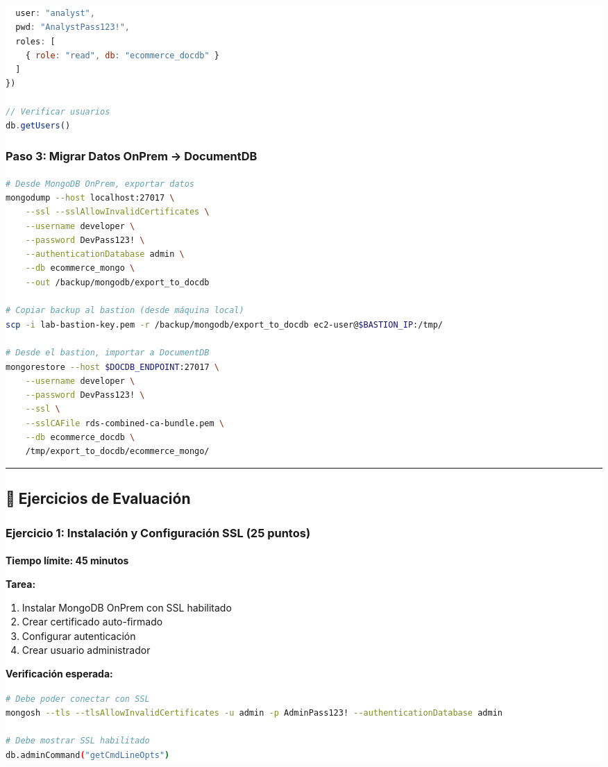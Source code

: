 ```javascript
  user: "analyst",
  pwd: "AnalystPass123!",
  roles: [
    { role: "read", db: "ecommerce_docdb" }
  ]
})

// Verificar usuarios
db.getUsers()
```

### Paso 3: Migrar Datos OnPrem → DocumentDB
```bash
# Desde MongoDB OnPrem, exportar datos
mongodump --host localhost:27017 \
    --ssl --sslAllowInvalidCertificates \
    --username developer \
    --password DevPass123! \
    --authenticationDatabase admin \
    --db ecommerce_mongo \
    --out /backup/mongodb/export_to_docdb

# Copiar backup al bastion (desde máquina local)
scp -i lab-bastion-key.pem -r /backup/mongodb/export_to_docdb ec2-user@$BASTION_IP:/tmp/

# Desde el bastion, importar a DocumentDB
mongorestore --host $DOCDB_ENDPOINT:27017 \
    --username developer \
    --password DevPass123! \
    --ssl \
    --sslCAFile rds-combined-ca-bundle.pem \
    --db ecommerce_docdb \
    /tmp/export_to_docdb/ecommerce_mongo/
```

---

## 🧪 Ejercicios de Evaluación

### Ejercicio 1: Instalación y Configuración SSL (25 puntos)
**Tiempo límite: 45 minutos**

**Tarea:** 
1. Instalar MongoDB OnPrem con SSL habilitado
2. Crear certificado auto-firmado
3. Configurar autenticación
4. Crear usuario administrador

**Verificación esperada:**
```bash
# Debe poder conectar con SSL
mongosh --tls --tlsAllowInvalidCertificates -u admin -p AdminPass123! --authenticationDatabase admin

# Debe mostrar SSL habilitado
db.adminCommand("getCmdLineOpts")
```

